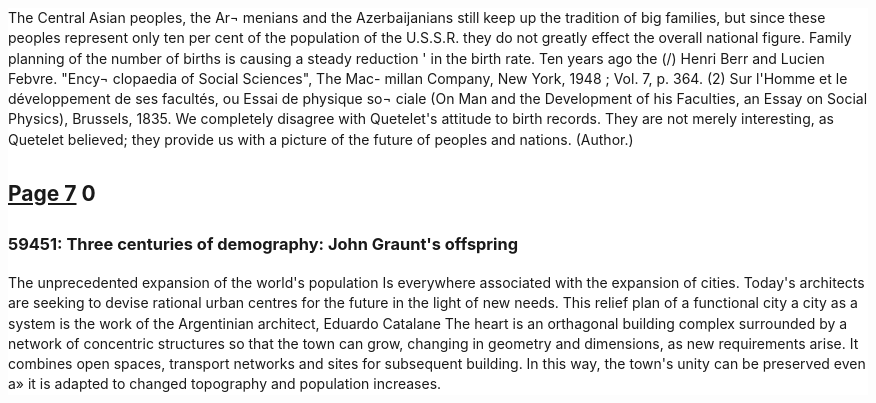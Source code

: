The Central Asian peoples, the Ar¬
menians and the Azerbaijanians still
keep up the tradition of big families,
but since these peoples represent only
ten per cent of the population of the
U.S.S.R. they do not greatly effect the
overall national figure.
Family planning of the number of
births is causing a steady reduction
' in the birth rate. Ten years ago the
(/) Henri Berr and Lucien Febvre. "Ency¬
clopaedia of Social Sciences", The Mac-
millan Company, New York, 1948 ; Vol. 7,
p. 364.
(2) Sur l'Homme et le développement
de ses facultés, ou Essai de physique so¬
ciale (On Man and the Development of
his Faculties, an Essay on Social Physics),
Brussels, 1835.
We completely disagree with Quetelet's
attitude to birth records. They are not
merely interesting, as Quetelet believed;
they provide us with a picture of the future
of peoples and nations. (Author.)

## [Page 7](https://demo.humlab.umu.se/courier/078224engo.pdf#page=7) 0

### 59451: Three centuries of demography: John Graunt's offspring

The unprecedented
expansion of the world's
population Is everywhere
associated with the
expansion of cities.
Today's architects are
seeking to devise rational
urban centres for the
future in the light of new
needs. This relief plan
of a functional city a
city as a system is
the work of the
Argentinian architect,
Eduardo Catalane The
heart is an orthagonal
building complex
surrounded by a network
of concentric structures
so that the town can
grow, changing in
geometry and dimensions,
as new requirements arise.
It combines open spaces,
transport networks and
sites for subsequent
building. In this way, the
town's unity can be
preserved even a» it is
adapted to changed
topography and
population increases.